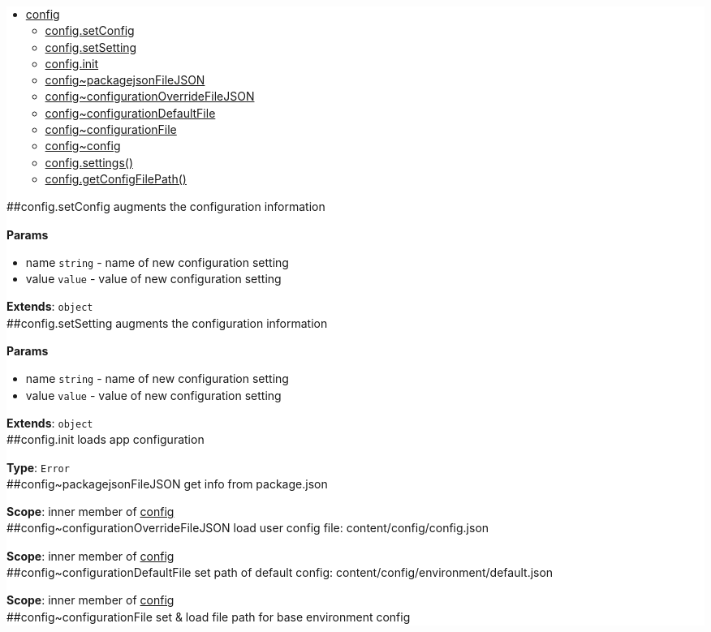 * [config](#module_config)
  * [config.setConfig](#module_config#setConfig)
  * [config.setSetting](#module_config#setSetting)
  * [config.init](#module_config#init)
  * [config~packagejsonFileJSON](#module_config..packagejsonFileJSON)
  * [config~configurationOverrideFileJSON](#module_config..configurationOverrideFileJSON)
  * [config~configurationDefaultFile](#module_config..configurationDefaultFile)
  * [config~configurationFile](#module_config..configurationFile)
  * [config~config](#module_config..config)
  * [config.settings()](#module_config#settings)
  * [config.getConfigFilePath()](#module_config#getConfigFilePath)

<a name="module_config#setConfig"></a>
##config.setConfig
augments the configuration information

**Params**

- name `string` - name of new configuration setting  
- value `value` - value of new configuration setting  

**Extends**: `object`  
<a name="module_config#setSetting"></a>
##config.setSetting
augments the configuration information

**Params**

- name `string` - name of new configuration setting  
- value `value` - value of new configuration setting  

**Extends**: `object`  
<a name="module_config#init"></a>
##config.init
loads app configuration

**Type**: `Error`  
<a name="module_config..packagejsonFileJSON"></a>
##config~packagejsonFileJSON
get info from package.json

**Scope**: inner member of [config](#module_config)  
<a name="module_config..configurationOverrideFileJSON"></a>
##config~configurationOverrideFileJSON
load user config file: content/config/config.json

**Scope**: inner member of [config](#module_config)  
<a name="module_config..configurationDefaultFile"></a>
##config~configurationDefaultFile
set path of default config: content/config/environment/default.json

**Scope**: inner member of [config](#module_config)  
<a name="module_config..configurationFile"></a>
##config~configurationFile
set & load file path for base environment config
